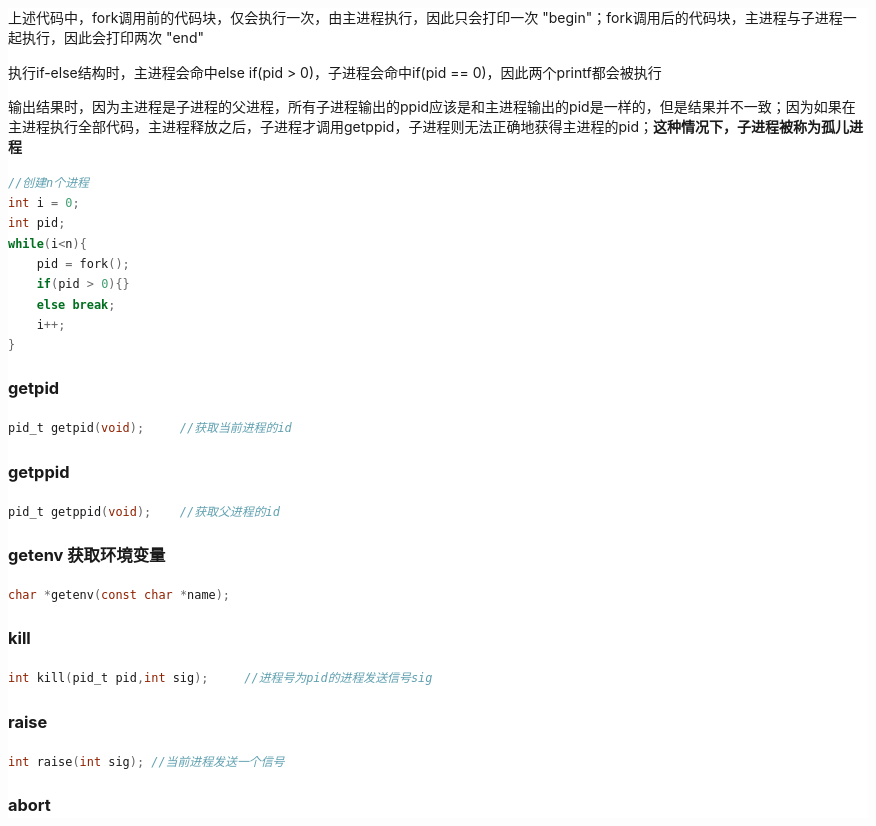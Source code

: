 上述代码中，fork调用前的代码块，仅会执行一次，由主进程执行，因此只会打印一次 "begin"；fork调用后的代码块，主进程与子进程一起执行，因此会打印两次 "end"

执行if-else结构时，主进程会命中else if(pid > 0)，子进程会命中if(pid == 0)，因此两个printf都会被执行

输出结果时，因为主进程是子进程的父进程，所有子进程输出的ppid应该是和主进程输出的pid是一样的，但是结果并不一致；因为如果在主进程执行全部代码，主进程释放之后，子进程才调用getppid，子进程则无法正确地获得主进程的pid；**这种情况下，子进程被称为孤儿进程**

```c
//创建n个进程
int i = 0;
int pid;
while(i<n){  
    pid = fork();
    if(pid > 0){}
    else break;
    i++;
}
```



### getpid

```c
pid_t getpid(void);		//获取当前进程的id
```



### getppid

```c
pid_t getppid(void);	//获取父进程的id
```



### getenv 获取环境变量

```c
char *getenv(const char *name);
```



### kill

```c
int kill(pid_t pid,int sig);	 //进程号为pid的进程发送信号sig
```



### raise

```c
int raise(int sig);	//当前进程发送一个信号
```



### abort
